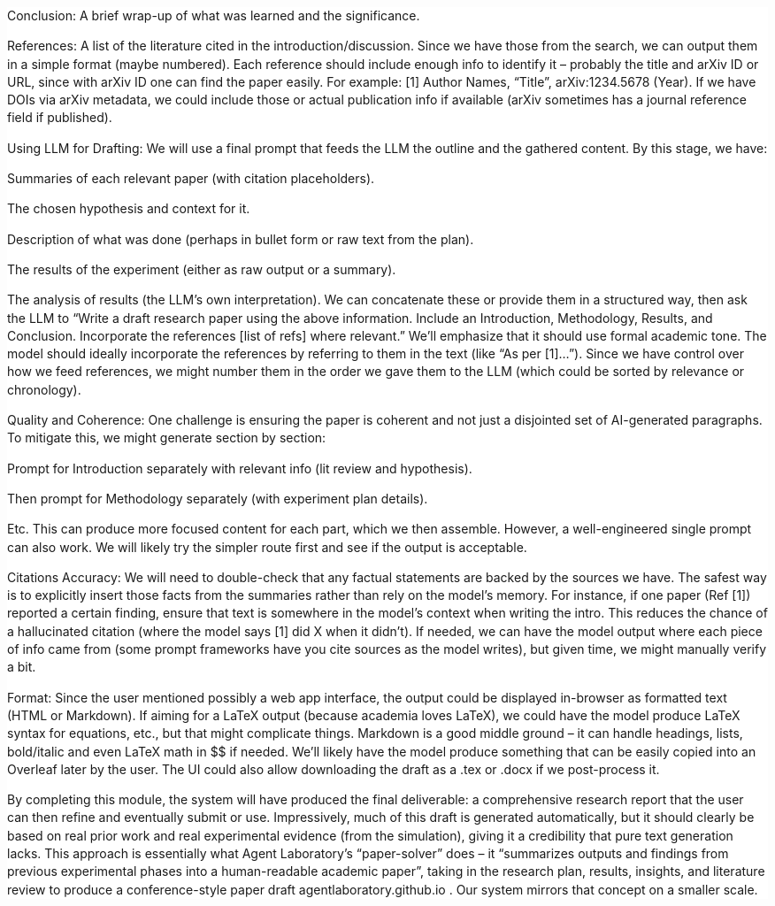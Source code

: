 Conclusion: A brief wrap-up of what was learned and the significance.

References: A list of the literature cited in the introduction/discussion. Since we have those from the search, we can output them in a simple format (maybe numbered). Each reference should include enough info to identify it – probably the title and arXiv ID or URL, since with arXiv ID one can find the paper easily. For example: [1] Author Names, “Title”, arXiv:1234.5678 (Year). If we have DOIs via arXiv metadata, we could include those or actual publication info if available (arXiv sometimes has a journal reference field if published).

Using LLM for Drafting: We will use a final prompt that feeds the LLM the outline and the gathered content. By this stage, we have:

Summaries of each relevant paper (with citation placeholders).

The chosen hypothesis and context for it.

Description of what was done (perhaps in bullet form or raw text from the plan).

The results of the experiment (either as raw output or a summary).

The analysis of results (the LLM’s own interpretation).
We can concatenate these or provide them in a structured way, then ask the LLM to “Write a draft research paper using the above information. Include an Introduction, Methodology, Results, and Conclusion. Incorporate the references [list of refs] where relevant.” We’ll emphasize that it should use formal academic tone. The model should ideally incorporate the references by referring to them in the text (like “As per [1]…”). Since we have control over how we feed references, we might number them in the order we gave them to the LLM (which could be sorted by relevance or chronology).

Quality and Coherence: One challenge is ensuring the paper is coherent and not just a disjointed set of AI-generated paragraphs. To mitigate this, we might generate section by section:

Prompt for Introduction separately with relevant info (lit review and hypothesis).

Then prompt for Methodology separately (with experiment plan details).

Etc.
This can produce more focused content for each part, which we then assemble. However, a well-engineered single prompt can also work. We will likely try the simpler route first and see if the output is acceptable.

Citations Accuracy: We will need to double-check that any factual statements are backed by the sources we have. The safest way is to explicitly insert those facts from the summaries rather than rely on the model’s memory. For instance, if one paper (Ref [1]) reported a certain finding, ensure that text is somewhere in the model’s context when writing the intro. This reduces the chance of a hallucinated citation (where the model says [1] did X when it didn’t). If needed, we can have the model output where each piece of info came from (some prompt frameworks have you cite sources as the model writes), but given time, we might manually verify a bit.

Format: Since the user mentioned possibly a web app interface, the output could be displayed in-browser as formatted text (HTML or Markdown). If aiming for a LaTeX output (because academia loves LaTeX), we could have the model produce LaTeX syntax for equations, etc., but that might complicate things. Markdown is a good middle ground – it can handle headings, lists, bold/italic and even LaTeX math in $$ if needed. We’ll likely have the model produce something that can be easily copied into an Overleaf later by the user. The UI could also allow downloading the draft as a .tex or .docx if we post-process it.

By completing this module, the system will have produced the final deliverable: a comprehensive research report that the user can then refine and eventually submit or use. Impressively, much of this draft is generated automatically, but it should clearly be based on real prior work and real experimental evidence (from the simulation), giving it a credibility that pure text generation lacks. This approach is essentially what Agent Laboratory’s “paper-solver” does – it “summarizes outputs and findings from previous experimental phases into a human-readable academic paper”, taking in the research plan, results, insights, and literature review to produce a conference-style paper draft
agentlaboratory.github.io
. Our system mirrors that concept on a smaller scale.
